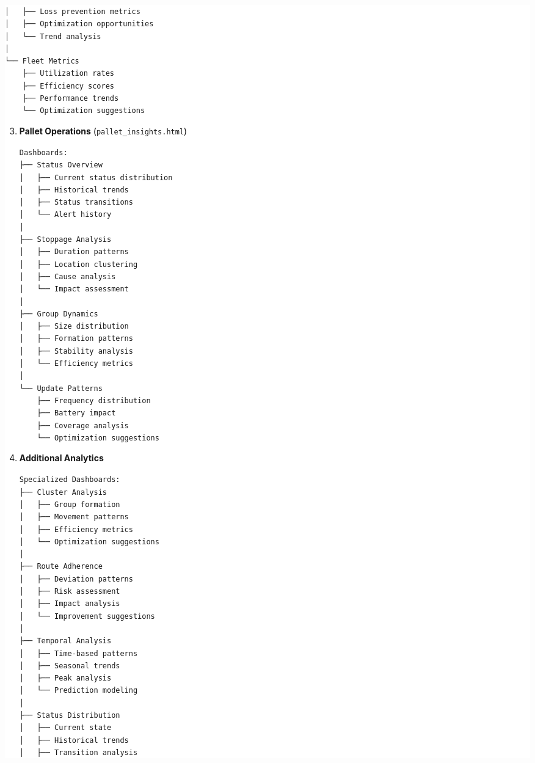    ```plaintext
   │   ├── Loss prevention metrics
   │   ├── Optimization opportunities
   │   └── Trend analysis
   │
   └── Fleet Metrics
       ├── Utilization rates
       ├── Efficiency scores
       ├── Performance trends
       └── Optimization suggestions
   ```

3. **Pallet Operations** (`pallet_insights.html`)
   ```plaintext
   Dashboards:
   ├── Status Overview
   │   ├── Current status distribution
   │   ├── Historical trends
   │   ├── Status transitions
   │   └── Alert history
   │
   ├── Stoppage Analysis
   │   ├── Duration patterns
   │   ├── Location clustering
   │   ├── Cause analysis
   │   └── Impact assessment
   │
   ├── Group Dynamics
   │   ├── Size distribution
   │   ├── Formation patterns
   │   ├── Stability analysis
   │   └── Efficiency metrics
   │
   └── Update Patterns
       ├── Frequency distribution
       ├── Battery impact
       ├── Coverage analysis
       └── Optimization suggestions
   ```

4. **Additional Analytics**
   ```plaintext
   Specialized Dashboards:
   ├── Cluster Analysis
   │   ├── Group formation
   │   ├── Movement patterns
   │   ├── Efficiency metrics
   │   └── Optimization suggestions
   │
   ├── Route Adherence
   │   ├── Deviation patterns
   │   ├── Risk assessment
   │   ├── Impact analysis
   │   └── Improvement suggestions
   │
   ├── Temporal Analysis
   │   ├── Time-based patterns
   │   ├── Seasonal trends
   │   ├── Peak analysis
   │   └── Prediction modeling
   │
   ├── Status Distribution
   │   ├── Current state
   │   ├── Historical trends
   │   ├── Transition analysis
   ```